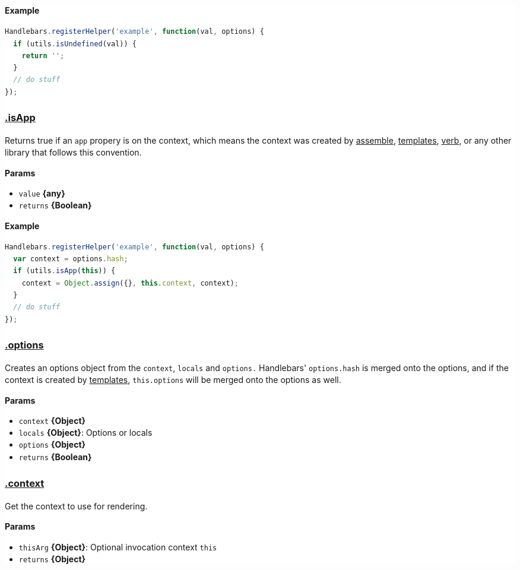 **Example**

```js
Handlebars.registerHelper('example', function(val, options) {
  if (utils.isUndefined(val)) {
    return '';
  }
  // do stuff
});
```

### [.isApp](index.js#L303)

Returns true if an `app` propery is on the context, which means the context was created by [assemble](https://github.com/assemble/assemble), [templates](https://github.com/jonschlinkert/templates), [verb](https://github.com/verbose/verb), or any other library that follows this convention.

**Params**

* `value` **{any}**
* `returns` **{Boolean}**

**Example**

```js
Handlebars.registerHelper('example', function(val, options) {
  var context = options.hash;
  if (utils.isApp(this)) {
    context = Object.assign({}, this.context, context);
  }
  // do stuff
});
```

### [.options](index.js#L322)

Creates an options object from the `context`, `locals` and `options.`
Handlebars' `options.hash` is merged onto the options, and if the context
is created by [templates](https://github.com/jonschlinkert/templates), `this.options` will be merged onto the
options as well.

**Params**

* `context` **{Object}**
* `locals` **{Object}**: Options or locals
* `options` **{Object}**
* `returns` **{Boolean}**

### [.context](index.js#L351)

Get the context to use for rendering.

**Params**

* `thisArg` **{Object}**: Optional invocation context `this`
* `returns` **{Object}**
